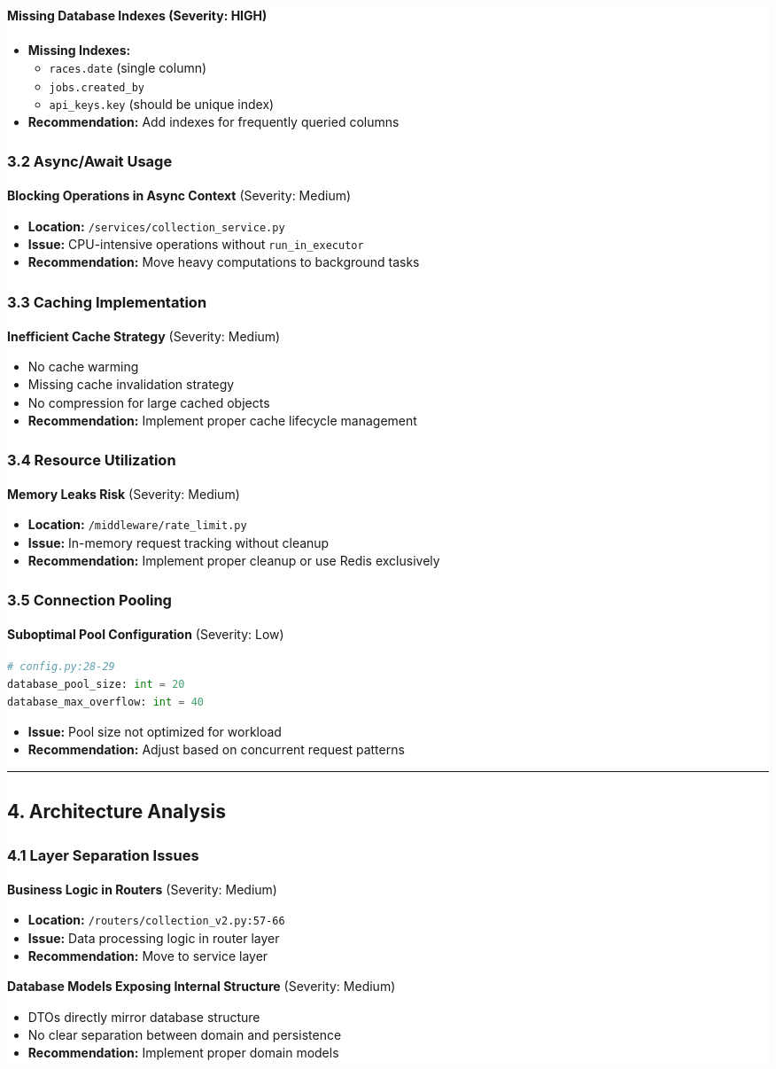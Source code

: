 #### **Missing Database Indexes** (Severity: HIGH)
- **Missing Indexes:**
  - `races.date` (single column)
  - `jobs.created_by`
  - `api_keys.key` (should be unique index)
- **Recommendation:** Add indexes for frequently queried columns

### 3.2 Async/Await Usage

**Blocking Operations in Async Context** (Severity: Medium)
- **Location:** `/services/collection_service.py`
- **Issue:** CPU-intensive operations without `run_in_executor`
- **Recommendation:** Move heavy computations to background tasks

### 3.3 Caching Implementation

**Inefficient Cache Strategy** (Severity: Medium)
- No cache warming
- Missing cache invalidation strategy
- No compression for large cached objects
- **Recommendation:** Implement proper cache lifecycle management

### 3.4 Resource Utilization

**Memory Leaks Risk** (Severity: Medium)
- **Location:** `/middleware/rate_limit.py`
- **Issue:** In-memory request tracking without cleanup
- **Recommendation:** Implement proper cleanup or use Redis exclusively

### 3.5 Connection Pooling

**Suboptimal Pool Configuration** (Severity: Low)
```python
# config.py:28-29
database_pool_size: int = 20
database_max_overflow: int = 40
```
- **Issue:** Pool size not optimized for workload
- **Recommendation:** Adjust based on concurrent request patterns

---

## 4. Architecture Analysis

### 4.1 Layer Separation Issues

**Business Logic in Routers** (Severity: Medium)
- **Location:** `/routers/collection_v2.py:57-66`
- **Issue:** Data processing logic in router layer
- **Recommendation:** Move to service layer

**Database Models Exposing Internal Structure** (Severity: Medium)
- DTOs directly mirror database structure
- No clear separation between domain and persistence
- **Recommendation:** Implement proper domain models

